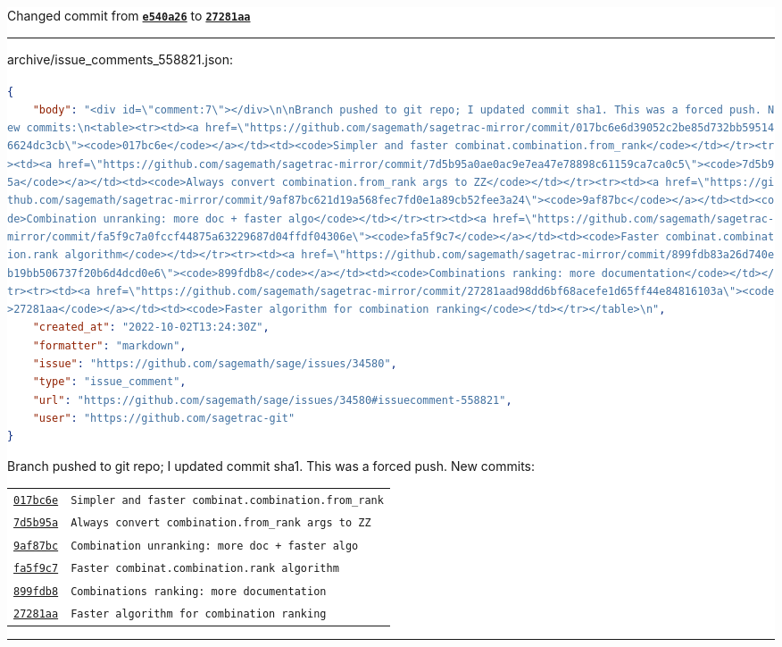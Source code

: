 Changed commit from **[`e540a26`](https://github.com/sagemath/sagetrac-mirror/commit/e540a261c31551e1736323126be2a7e6d3d0f54f)** to **[`27281aa`](https://github.com/sagemath/sagetrac-mirror/commit/27281aad98dd6bf68acefe1d65ff44e84816103a)**



---

archive/issue_comments_558821.json:
```json
{
    "body": "<div id=\"comment:7\"></div>\n\nBranch pushed to git repo; I updated commit sha1. This was a forced push. New commits:\n<table><tr><td><a href=\"https://github.com/sagemath/sagetrac-mirror/commit/017bc6e6d39052c2be85d732bb595146624dc3cb\"><code>017bc6e</code></a></td><td><code>Simpler and faster combinat.combination.from_rank</code></td></tr><tr><td><a href=\"https://github.com/sagemath/sagetrac-mirror/commit/7d5b95a0ae0ac9e7ea47e78898c61159ca7ca0c5\"><code>7d5b95a</code></a></td><td><code>Always convert combination.from_rank args to ZZ</code></td></tr><tr><td><a href=\"https://github.com/sagemath/sagetrac-mirror/commit/9af87bc621d19a568fec7fd0e1a89cb52fee3a24\"><code>9af87bc</code></a></td><td><code>Combination unranking: more doc + faster algo</code></td></tr><tr><td><a href=\"https://github.com/sagemath/sagetrac-mirror/commit/fa5f9c7a0fccf44875a63229687d04ffdf04306e\"><code>fa5f9c7</code></a></td><td><code>Faster combinat.combination.rank algorithm</code></td></tr><tr><td><a href=\"https://github.com/sagemath/sagetrac-mirror/commit/899fdb83a26d740eb19bb506737f20b6d4dcd0e6\"><code>899fdb8</code></a></td><td><code>Combinations ranking: more documentation</code></td></tr><tr><td><a href=\"https://github.com/sagemath/sagetrac-mirror/commit/27281aad98dd6bf68acefe1d65ff44e84816103a\"><code>27281aa</code></a></td><td><code>Faster algorithm for combination ranking</code></td></tr></table>\n",
    "created_at": "2022-10-02T13:24:30Z",
    "formatter": "markdown",
    "issue": "https://github.com/sagemath/sage/issues/34580",
    "type": "issue_comment",
    "url": "https://github.com/sagemath/sage/issues/34580#issuecomment-558821",
    "user": "https://github.com/sagetrac-git"
}
```

<div id="comment:7"></div>

Branch pushed to git repo; I updated commit sha1. This was a forced push. New commits:
<table><tr><td><a href="https://github.com/sagemath/sagetrac-mirror/commit/017bc6e6d39052c2be85d732bb595146624dc3cb"><code>017bc6e</code></a></td><td><code>Simpler and faster combinat.combination.from_rank</code></td></tr><tr><td><a href="https://github.com/sagemath/sagetrac-mirror/commit/7d5b95a0ae0ac9e7ea47e78898c61159ca7ca0c5"><code>7d5b95a</code></a></td><td><code>Always convert combination.from_rank args to ZZ</code></td></tr><tr><td><a href="https://github.com/sagemath/sagetrac-mirror/commit/9af87bc621d19a568fec7fd0e1a89cb52fee3a24"><code>9af87bc</code></a></td><td><code>Combination unranking: more doc + faster algo</code></td></tr><tr><td><a href="https://github.com/sagemath/sagetrac-mirror/commit/fa5f9c7a0fccf44875a63229687d04ffdf04306e"><code>fa5f9c7</code></a></td><td><code>Faster combinat.combination.rank algorithm</code></td></tr><tr><td><a href="https://github.com/sagemath/sagetrac-mirror/commit/899fdb83a26d740eb19bb506737f20b6d4dcd0e6"><code>899fdb8</code></a></td><td><code>Combinations ranking: more documentation</code></td></tr><tr><td><a href="https://github.com/sagemath/sagetrac-mirror/commit/27281aad98dd6bf68acefe1d65ff44e84816103a"><code>27281aa</code></a></td><td><code>Faster algorithm for combination ranking</code></td></tr></table>




---
